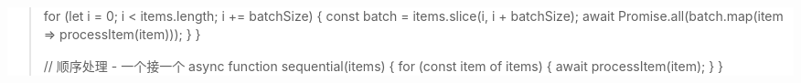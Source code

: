 >   for (let i = 0; i < items.length; i += batchSize) {
>     const batch = items.slice(i, i + batchSize);
>     await Promise.all(batch.map(item => processItem(item)));
>   }
> }
>
> // 顺序处理 - 一个接一个
> async function sequential(items) {
>   for (const item of items) {
>     await processItem(item);
>   }
> }
> ```
